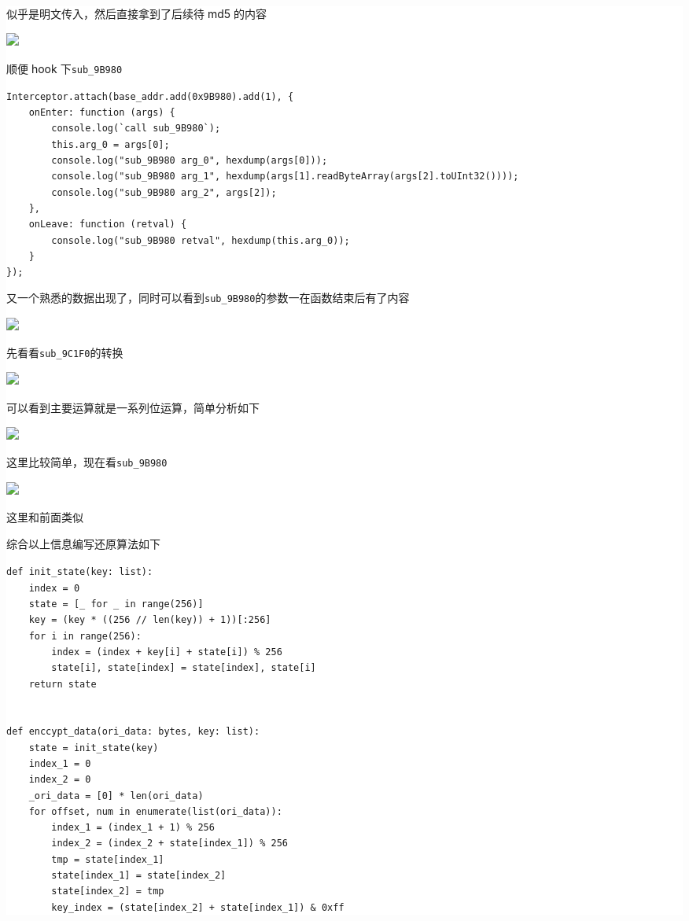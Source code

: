 似乎是明文传入，然后直接拿到了后续待 md5 的内容

[![](https://blog.seeflower.dev/images/Snipaste_2021-07-16_20-35-45.png)](https://blog.seeflower.dev/images/Snipaste_2021-07-16_20-35-45.png)

顺便 hook 下`sub_9B980`

```
Interceptor.attach(base_addr.add(0x9B980).add(1), {
    onEnter: function (args) {
        console.log(`call sub_9B980`);
        this.arg_0 = args[0];
        console.log("sub_9B980 arg_0", hexdump(args[0]));
        console.log("sub_9B980 arg_1", hexdump(args[1].readByteArray(args[2].toUInt32())));
        console.log("sub_9B980 arg_2", args[2]);
    },
    onLeave: function (retval) {
        console.log("sub_9B980 retval", hexdump(this.arg_0));
    }
});

```

又一个熟悉的数据出现了，同时可以看到`sub_9B980`的参数一在函数结束后有了内容

[![](https://blog.seeflower.dev/images/Snipaste_2021-07-16_20-39-10.png)](https://blog.seeflower.dev/images/Snipaste_2021-07-16_20-39-10.png)

先看看`sub_9C1F0`的转换

[![](https://blog.seeflower.dev/images/Snipaste_2021-07-16_20-47-59.png)](https://blog.seeflower.dev/images/Snipaste_2021-07-16_20-47-59.png)

可以看到主要运算就是一系列位运算，简单分析如下

[![](https://blog.seeflower.dev/images/Snipaste_2021-07-16_20-50-15.png)](https://blog.seeflower.dev/images/Snipaste_2021-07-16_20-50-15.png)

这里比较简单，现在看`sub_9B980`

[![](https://blog.seeflower.dev/images/Snipaste_2021-07-16_20-52-03.png)](https://blog.seeflower.dev/images/Snipaste_2021-07-16_20-52-03.png)

这里和前面类似

综合以上信息编写还原算法如下

```
def init_state(key: list):
    index = 0
    state = [_ for _ in range(256)]
    key = (key * ((256 // len(key)) + 1))[:256]
    for i in range(256):
        index = (index + key[i] + state[i]) % 256
        state[i], state[index] = state[index], state[i]
    return state


def enccypt_data(ori_data: bytes, key: list):
    state = init_state(key)
    index_1 = 0
    index_2 = 0
    _ori_data = [0] * len(ori_data)
    for offset, num in enumerate(list(ori_data)):
        index_1 = (index_1 + 1) % 256
        index_2 = (index_2 + state[index_1]) % 256
        tmp = state[index_1]
        state[index_1] = state[index_2]
        state[index_2] = tmp
        key_index = (state[index_2] + state[index_1]) & 0xff
```